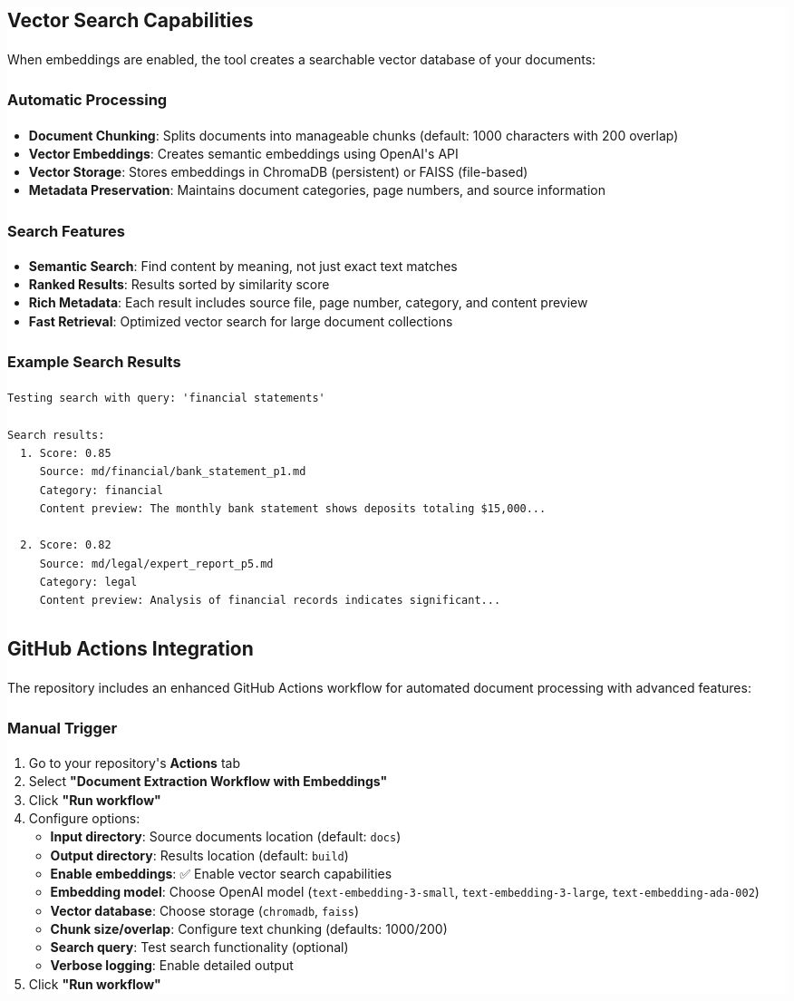 ## Vector Search Capabilities

When embeddings are enabled, the tool creates a searchable vector database of your documents:

### Automatic Processing
- **Document Chunking**: Splits documents into manageable chunks (default: 1000 characters with 200 overlap)
- **Vector Embeddings**: Creates semantic embeddings using OpenAI's API
- **Vector Storage**: Stores embeddings in ChromaDB (persistent) or FAISS (file-based)
- **Metadata Preservation**: Maintains document categories, page numbers, and source information

### Search Features
- **Semantic Search**: Find content by meaning, not just exact text matches
- **Ranked Results**: Results sorted by similarity score
- **Rich Metadata**: Each result includes source file, page number, category, and content preview
- **Fast Retrieval**: Optimized vector search for large document collections

### Example Search Results
```
Testing search with query: 'financial statements'

Search results:
  1. Score: 0.85
     Source: md/financial/bank_statement_p1.md
     Category: financial
     Content preview: The monthly bank statement shows deposits totaling $15,000...

  2. Score: 0.82
     Source: md/legal/expert_report_p5.md
     Category: legal
     Content preview: Analysis of financial records indicates significant...
```

## GitHub Actions Integration

The repository includes an enhanced GitHub Actions workflow for automated document processing with advanced features:

### Manual Trigger

1. Go to your repository's **Actions** tab
2. Select **"Document Extraction Workflow with Embeddings"**
3. Click **"Run workflow"**
4. Configure options:
   - **Input directory**: Source documents location (default: `docs`)
   - **Output directory**: Results location (default: `build`)
   - **Enable embeddings**: ✅ Enable vector search capabilities
   - **Embedding model**: Choose OpenAI model (`text-embedding-3-small`, `text-embedding-3-large`, `text-embedding-ada-002`)
   - **Vector database**: Choose storage (`chromadb`, `faiss`)
   - **Chunk size/overlap**: Configure text chunking (defaults: 1000/200)
   - **Search query**: Test search functionality (optional)
   - **Verbose logging**: Enable detailed output
5. Click **"Run workflow"**
